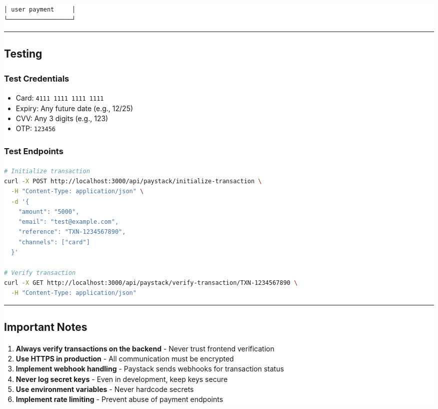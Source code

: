 ```
│ user payment     │
└──────────────────┘
```

---

## Testing

### Test Credentials
- Card: `4111 1111 1111 1111`
- Expiry: Any future date (e.g., 12/25)
- CVV: Any 3 digits (e.g., 123)
- OTP: `123456`

### Test Endpoints
```bash
# Initialize transaction
curl -X POST http://localhost:3000/api/paystack/initialize-transaction \
  -H "Content-Type: application/json" \
  -d '{
    "amount": "5000",
    "email": "test@example.com",
    "reference": "TXN-1234567890",
    "channels": ["card"]
  }'

# Verify transaction
curl -X GET http://localhost:3000/api/paystack/verify-transaction/TXN-1234567890 \
  -H "Content-Type: application/json"
```

---

## Important Notes

1. **Always verify transactions on the backend** - Never trust frontend verification
2. **Use HTTPS in production** - All communication must be encrypted
3. **Implement webhook handling** - Paystack sends webhooks for transaction status
4. **Never log secret keys** - Even in development, keep keys secure
5. **Use environment variables** - Never hardcode secrets
6. **Implement rate limiting** - Prevent abuse of payment endpoints